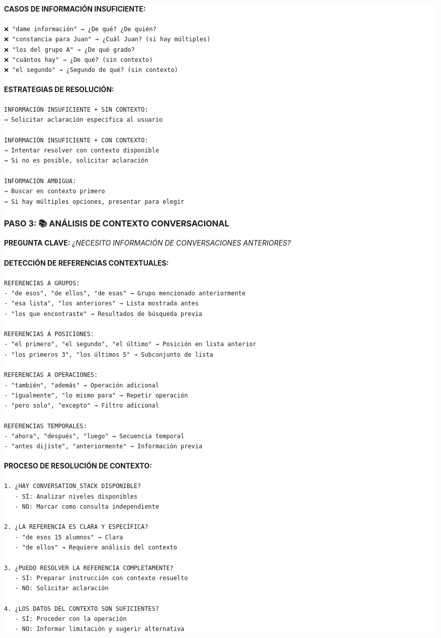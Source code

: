 #### **CASOS DE INFORMACIÓN INSUFICIENTE:**
```
❌ "dame información" → ¿De qué? ¿De quién?
❌ "constancia para Juan" → ¿Cuál Juan? (si hay múltiples)
❌ "los del grupo A" → ¿De qué grado?
❌ "cuántos hay" → ¿De qué? (sin contexto)
❌ "el segundo" → ¿Segundo de qué? (sin contexto)
```

#### **ESTRATEGIAS DE RESOLUCIÓN:**
```
INFORMACIÓN INSUFICIENTE + SIN CONTEXTO:
→ Solicitar aclaración específica al usuario

INFORMACIÓN INSUFICIENTE + CON CONTEXTO:
→ Intentar resolver con contexto disponible
→ Si no es posible, solicitar aclaración

INFORMACIÓN AMBIGUA:
→ Buscar en contexto primero
→ Si hay múltiples opciones, presentar para elegir
```

### **PASO 3: 📚 ANÁLISIS DE CONTEXTO CONVERSACIONAL**

**PREGUNTA CLAVE:** *¿NECESITO INFORMACIÓN DE CONVERSACIONES ANTERIORES?*

#### **DETECCIÓN DE REFERENCIAS CONTEXTUALES:**
```
REFERENCIAS A GRUPOS:
- "de esos", "de ellos", "de esas" → Grupo mencionado anteriormente
- "esa lista", "los anteriores" → Lista mostrada antes
- "los que encontraste" → Resultados de búsqueda previa

REFERENCIAS A POSICIONES:
- "el primero", "el segundo", "el último" → Posición en lista anterior
- "los primeros 3", "los últimos 5" → Subconjunto de lista

REFERENCIAS A OPERACIONES:
- "también", "además" → Operación adicional
- "igualmente", "lo mismo para" → Repetir operación
- "pero solo", "excepto" → Filtro adicional

REFERENCIAS TEMPORALES:
- "ahora", "después", "luego" → Secuencia temporal
- "antes dijiste", "anteriormente" → Información previa
```

#### **PROCESO DE RESOLUCIÓN DE CONTEXTO:**
```
1. ¿HAY CONVERSATION_STACK DISPONIBLE?
   - SÍ: Analizar niveles disponibles
   - NO: Marcar como consulta independiente

2. ¿LA REFERENCIA ES CLARA Y ESPECÍFICA?
   - "de esos 15 alumnos" → Clara
   - "de ellos" → Requiere análisis del contexto

3. ¿PUEDO RESOLVER LA REFERENCIA COMPLETAMENTE?
   - SÍ: Preparar instrucción con contexto resuelto
   - NO: Solicitar aclaración

4. ¿LOS DATOS DEL CONTEXTO SON SUFICIENTES?
   - SÍ: Proceder con la operación
   - NO: Informar limitación y sugerir alternativa
```